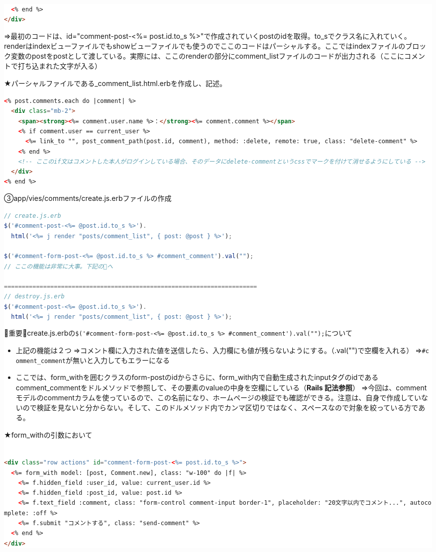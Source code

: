 ```html
  <% end %> 
</div>

```

⇒最初のコードは、id="comment-post-<%= post.id.to_s %>"で作成されていくpostのidを取得。to_sでクラス名に入れていく。renderはindexビューファイルでもshowビューファイルでも使うのでここのコードはパーシャルする。ここではindexファイルのブロック変数のpostをpostとして渡している。実際には、ここのrenderの部分にcomment_listファイルのコードが出力される（ここにコメントで打ち込まれた文字が入る）

★パーシャルファイルである_comment_list.html.erbを作成し、記述。

```html
<% post.comments.each do |comment| %> 
  <div class="mb-2"> 
    <span><strong><%= comment.user.name %>：</strong><%= comment.comment %></span> 
    <% if comment.user == current_user %> 
      <%= link_to "", post_comment_path(post.id, comment), method: :delete, remote: true, class: "delete-comment" %>   
    <% end %>
    <!-- ここのif文はコメントした本人がログインしている場合、そのデータにdelete-commentというcssでマークを付けて消せるようにしている -->
  </div> 
<% end %>
```

③app/vies/comments/create.js.erbファイルの作成

```javascript
// create.js.erb
$('#comment-post-<%= @post.id.to_s %>'). 
  html('<%= j render "posts/comment_list", { post: @post } %>'); 

$('#comment-form-post-<%= @post.id.to_s %> #comment_comment').val("");
// ここの機能は非常に大事。下記の🔶へ

=======================================================================
// destroy.js.erb
$('#comment-post-<%= @post.id.to_s %>').
  html('<%= j render "posts/comment_list", { post: @post } %>');
```

🔶重要🔶create.js.erbの`$('#comment-form-post-<%= @post.id.to_s %> #comment_comment').val("");`について

* 上記の機能は２つ
⇒コメント欄に入力された値を送信したら、入力欄にも値が残らないようにする。（.val("")で空欄を入れる）
⇒`#comment_comment`が無いと入力してもエラーになる

* ここでは、form_withを囲むクラスのform-postのidからさらに、form_with内で自動生成されたinputタグのidであるcomment_commentをドルメソッドで参照して、その要素のvalueの中身を空欄にしている（**Rails 記法参照**）
⇒今回は、commentモデルのcommentカラムを使っているので、この名前になり、ホームページの検証でも確認ができる。注意は、自身で作成していないので検証を見ないと分からない。そして、このドルメソッド内でカンマ区切りではなく、スペースなので対象を絞っている方である。

★form_withの引数において

```html

<div class="row actions" id="comment-form-post-<%= post.id.to_s %>">  
  <%= form_with model: [post, Comment.new], class: "w-100" do |f| %>  
    <%= f.hidden_field :user_id, value: current_user.id %>  
    <%= f.hidden_field :post_id, value: post.id %>  
    <%= f.text_field :comment, class: "form-control comment-input border-1", placeholder: "20文字以内でコメント...", autocomplete: :off %> 
    <%= f.submit "コメントする", class: "send-comment" %> 
  <% end %>  
</div>
```

